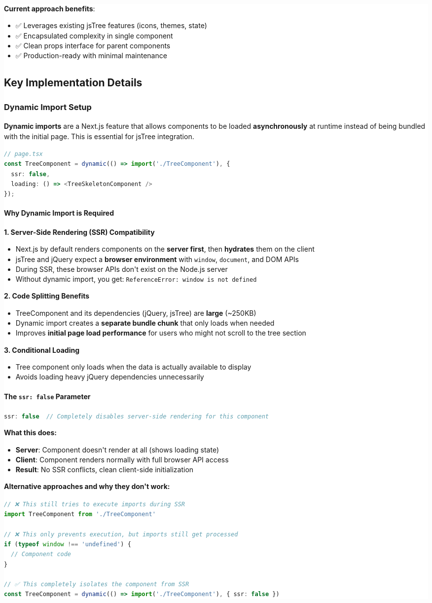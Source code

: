 **Current approach benefits**:
- ✅ Leverages existing jsTree features (icons, themes, state)
- ✅ Encapsulated complexity in single component
- ✅ Clean props interface for parent components
- ✅ Production-ready with minimal maintenance

## Key Implementation Details

### Dynamic Import Setup

**Dynamic imports** are a Next.js feature that allows components to be loaded **asynchronously** at runtime instead of being bundled with the initial page. This is essential for jsTree integration.

```typescript
// page.tsx
const TreeComponent = dynamic(() => import('./TreeComponent'), {
  ssr: false,
  loading: () => <TreeSkeletonComponent />
});
```

#### Why Dynamic Import is Required

**1. Server-Side Rendering (SSR) Compatibility**
- Next.js by default renders components on the **server first**, then **hydrates** them on the client
- jsTree and jQuery expect a **browser environment** with `window`, `document`, and DOM APIs
- During SSR, these browser APIs don't exist on the Node.js server
- Without dynamic import, you get: `ReferenceError: window is not defined`

**2. Code Splitting Benefits**
- TreeComponent and its dependencies (jQuery, jsTree) are **large** (~250KB)
- Dynamic import creates a **separate bundle chunk** that only loads when needed
- Improves **initial page load performance** for users who might not scroll to the tree section

**3. Conditional Loading**
- Tree component only loads when the data is actually available to display
- Avoids loading heavy jQuery dependencies unnecessarily

#### The `ssr: false` Parameter

```typescript
ssr: false  // Completely disables server-side rendering for this component
```

**What this does:**
- **Server**: Component doesn't render at all (shows loading state)
- **Client**: Component renders normally with full browser API access
- **Result**: No SSR conflicts, clean client-side initialization

**Alternative approaches and why they don't work:**
```typescript
// ❌ This still tries to execute imports during SSR
import TreeComponent from './TreeComponent'

// ❌ This only prevents execution, but imports still get processed
if (typeof window !== 'undefined') {
  // Component code
}

// ✅ This completely isolates the component from SSR
const TreeComponent = dynamic(() => import('./TreeComponent'), { ssr: false })
```
